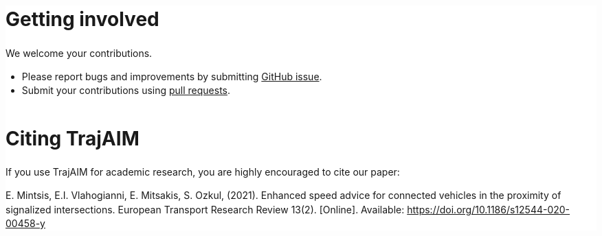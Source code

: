 # Getting involved

We welcome your contributions.

- Please report bugs and improvements by submitting [GitHub issue](https://github.com/vmintsis/trajectory-analysis-microsimulation/issues).
- Submit your contributions using [pull requests](https://github.com/vmintsis/trajectory-analysis-microsimulation/pulls).

# Citing TrajAIM

If you use TrajAIM for academic research, you are highly encouraged to cite our paper:

E. Mintsis, E.I. Vlahogianni, E. Mitsakis, S. Ozkul, (2021). Enhanced speed advice for connected vehicles in the proximity of signalized intersections. European Transport Research Review 13(2). [Online]. Available: https://doi.org/10.1186/s12544-020-00458-y
